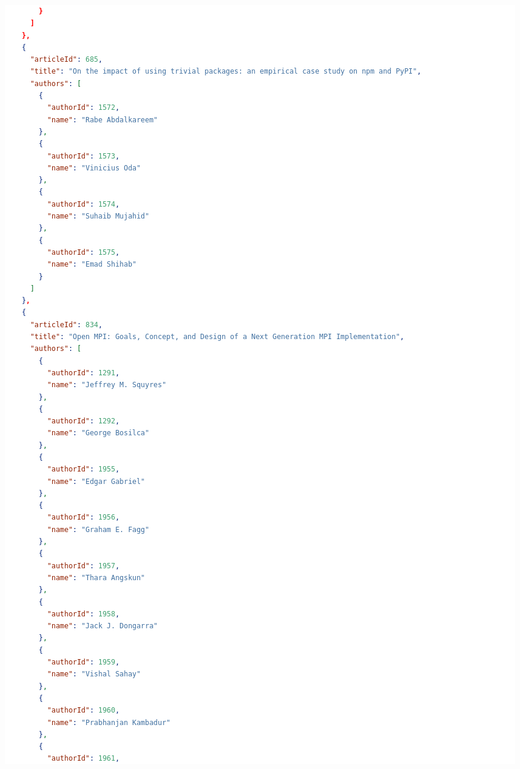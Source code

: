 ```json
        }
      ]
    },
    {
      "articleId": 685,
      "title": "On the impact of using trivial packages: an empirical case study on npm and PyPI",
      "authors": [
        {
          "authorId": 1572,
          "name": "Rabe Abdalkareem"
        },
        {
          "authorId": 1573,
          "name": "Vinicius Oda"
        },
        {
          "authorId": 1574,
          "name": "Suhaib Mujahid"
        },
        {
          "authorId": 1575,
          "name": "Emad Shihab"
        }
      ]
    },
    {
      "articleId": 834,
      "title": "Open MPI: Goals, Concept, and Design of a Next Generation MPI Implementation",
      "authors": [
        {
          "authorId": 1291,
          "name": "Jeffrey M. Squyres"
        },
        {
          "authorId": 1292,
          "name": "George Bosilca"
        },
        {
          "authorId": 1955,
          "name": "Edgar Gabriel"
        },
        {
          "authorId": 1956,
          "name": "Graham E. Fagg"
        },
        {
          "authorId": 1957,
          "name": "Thara Angskun"
        },
        {
          "authorId": 1958,
          "name": "Jack J. Dongarra"
        },
        {
          "authorId": 1959,
          "name": "Vishal Sahay"
        },
        {
          "authorId": 1960,
          "name": "Prabhanjan Kambadur"
        },
        {
          "authorId": 1961,
```
